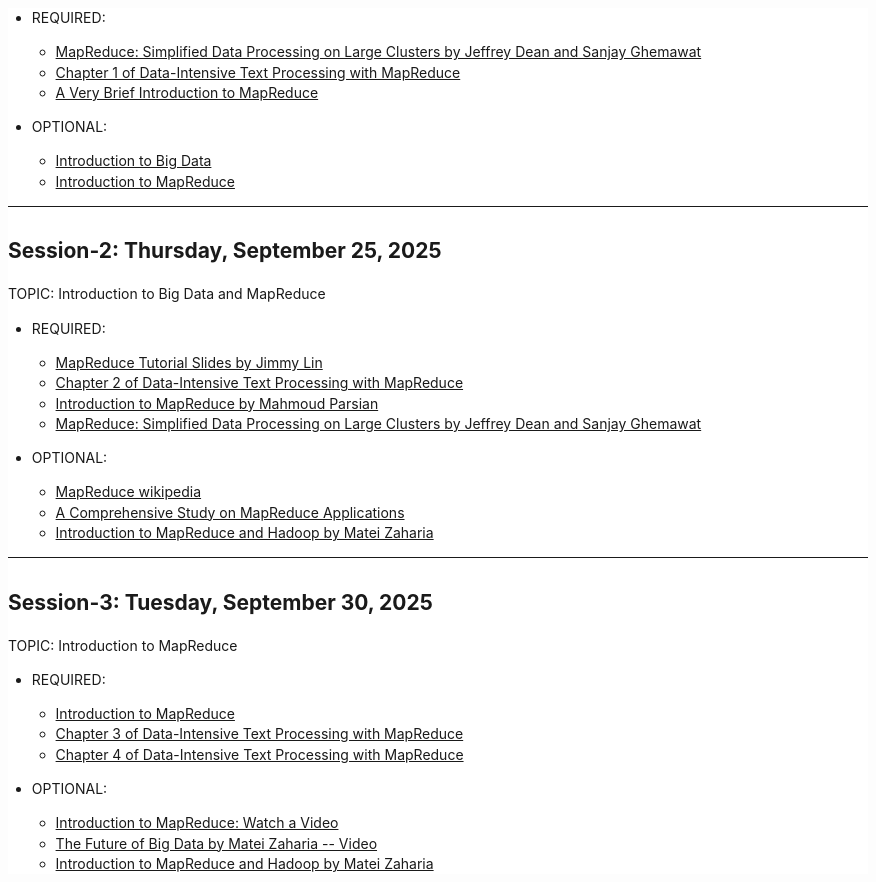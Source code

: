 * REQUIRED:
	* [MapReduce: Simplified Data Processing on Large Clusters by Jeffrey Dean and Sanjay Ghemawat](https://static.googleusercontent.com/media/research.google.com/en//archive/mapreduce-osdi04.pdf)
	* [Chapter 1 of Data-Intensive Text Processing with MapReduce](http://lintool.github.io/MapReduceAlgorithms/ed1n/MapReduce-algorithms.pdf) 
	* [A Very Brief Introduction to MapReduce](http://hci.stanford.edu/courses/cs448g/a2/files/map_reduce_tutorial.pdf) 

* OPTIONAL:
	* [Introduction to Big Data](https://lagesoft.files.wordpress.com/2018/11/bd-introduction-to-big-data.pdf)
	* [Introduction to MapReduce](http://lsd.ls.fi.upm.es/lsd/nuevas-tendencias-en-sistemas-distribuidos/IntroToMapReduce_2.pdf) 

----------------

## Session-2: Thursday, September 25, 2025
	
TOPIC: Introduction to Big Data and MapReduce

* REQUIRED:
	* [MapReduce Tutorial Slides by Jimmy Lin](https://cs.uwaterloo.ca/~jimmylin/publications/WWW2013-MapReduce-tutorial-slides.pdf)
	* [Chapter 2 of Data-Intensive Text Processing with MapReduce](http://lintool.github.io/MapReduceAlgorithms/ed1n/MapReduce-algorithms.pdf) 
	* [Introduction to MapReduce by Mahmoud Parsian](http://mapreduce4hackers.com/docs/Introduction-to-MapReduce.pdf) 
	* [MapReduce: Simplified Data Processing on Large Clusters by Jeffrey Dean and Sanjay Ghemawat](https://static.googleusercontent.com/media/research.google.com/en//archive/mapreduce-osdi04.pdf)

* OPTIONAL:
	* [MapReduce wikipedia](https://en.wikipedia.org/wiki/MapReduce)
	* [A Comprehensive Study on MapReduce Applications](https://github.com/mahmoudparsian/big-data-mapreduce-course/blob/master/slides/mapreduce/A_Comprehensive_Study_on_MapReduce_Applications.pdf)
	* [Introduction to MapReduce and Hadoop by Matei Zaharia](https://github.com/mahmoudparsian/big-data-mapreduce-course/blob/master/slides/mapreduce/MapReduce_by_Matei_Zaharia.pdf) 

----------------

## Session-3: Tuesday, September 30, 2025

TOPIC: Introduction to MapReduce

* REQUIRED:
	* [Introduction to MapReduce](https://kodu.ut.ee/~srirama/cloud/2011/L3_MapReduce.pdf)
	* [Chapter 3 of Data-Intensive Text Processing with MapReduce](http://lintool.github.io/MapReduceAlgorithms/ed1n/MapReduce-algorithms.pdf)   
	* [Chapter 4 of Data-Intensive Text Processing with MapReduce](http://lintool.github.io/MapReduceAlgorithms/ed1n/MapReduce-algorithms.pdf)   

* OPTIONAL:
	* [Introduction to MapReduce: Watch a Video](https://www.youtube.com/watch?v=ht3dNvdNDzI&t=250s) 
	* [The Future of Big Data by Matei Zaharia -- Video](https://www.youtube.com/watch?v=oSj2vYw5RLs)   
	* [Introduction to MapReduce and Hadoop by Matei Zaharia](https://github.com/mahmoudparsian/big-data-mapreduce-course/blob/master/slides/mapreduce/MapReduce_by_Matei_Zaharia.pdf)  
